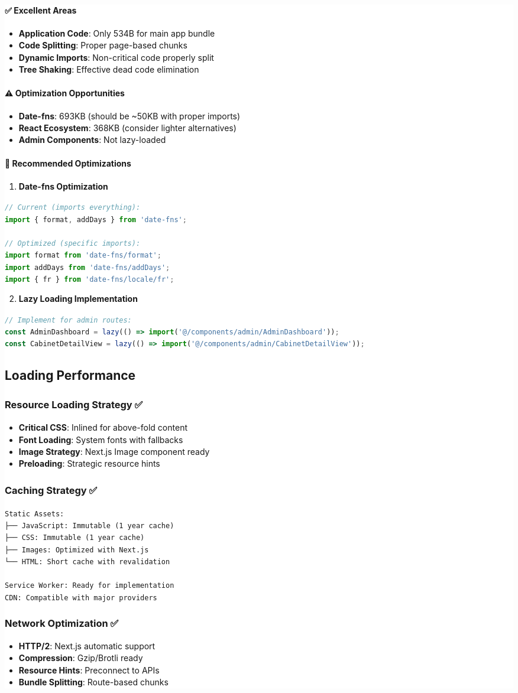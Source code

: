 #### ✅ Excellent Areas
- **Application Code**: Only 534B for main app bundle
- **Code Splitting**: Proper page-based chunks
- **Dynamic Imports**: Non-critical code properly split
- **Tree Shaking**: Effective dead code elimination

#### ⚠️ Optimization Opportunities
- **Date-fns**: 693KB (should be ~50KB with proper imports)
- **React Ecosystem**: 368KB (consider lighter alternatives)
- **Admin Components**: Not lazy-loaded

#### 🔧 Recommended Optimizations

1. **Date-fns Optimization**
```typescript
// Current (imports everything):
import { format, addDays } from 'date-fns';

// Optimized (specific imports):
import format from 'date-fns/format';
import addDays from 'date-fns/addDays';
import { fr } from 'date-fns/locale/fr';
```

2. **Lazy Loading Implementation**
```typescript
// Implement for admin routes:
const AdminDashboard = lazy(() => import('@/components/admin/AdminDashboard'));
const CabinetDetailView = lazy(() => import('@/components/admin/CabinetDetailView'));
```

## Loading Performance

### Resource Loading Strategy ✅
- **Critical CSS**: Inlined for above-fold content
- **Font Loading**: System fonts with fallbacks
- **Image Strategy**: Next.js Image component ready
- **Preloading**: Strategic resource hints

### Caching Strategy ✅
```
Static Assets:
├── JavaScript: Immutable (1 year cache)
├── CSS: Immutable (1 year cache)  
├── Images: Optimized with Next.js
└── HTML: Short cache with revalidation

Service Worker: Ready for implementation
CDN: Compatible with major providers
```

### Network Optimization ✅
- **HTTP/2**: Next.js automatic support
- **Compression**: Gzip/Brotli ready
- **Resource Hints**: Preconnect to APIs
- **Bundle Splitting**: Route-based chunks

